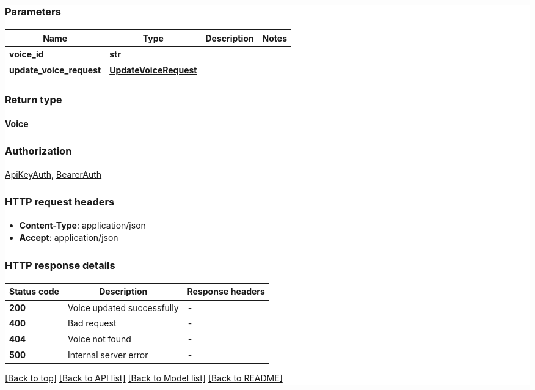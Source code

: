 

### Parameters


Name | Type | Description  | Notes
------------- | ------------- | ------------- | -------------
 **voice_id** | **str**|  | 
 **update_voice_request** | [**UpdateVoiceRequest**](UpdateVoiceRequest.md)|  | 

### Return type

[**Voice**](Voice.md)

### Authorization

[ApiKeyAuth](../README.md#ApiKeyAuth), [BearerAuth](../README.md#BearerAuth)

### HTTP request headers

 - **Content-Type**: application/json
 - **Accept**: application/json

### HTTP response details

| Status code | Description | Response headers |
|-------------|-------------|------------------|
**200** | Voice updated successfully |  -  |
**400** | Bad request |  -  |
**404** | Voice not found |  -  |
**500** | Internal server error |  -  |

[[Back to top]](#) [[Back to API list]](../README.md#documentation-for-api-endpoints) [[Back to Model list]](../README.md#documentation-for-models) [[Back to README]](../README.md)

